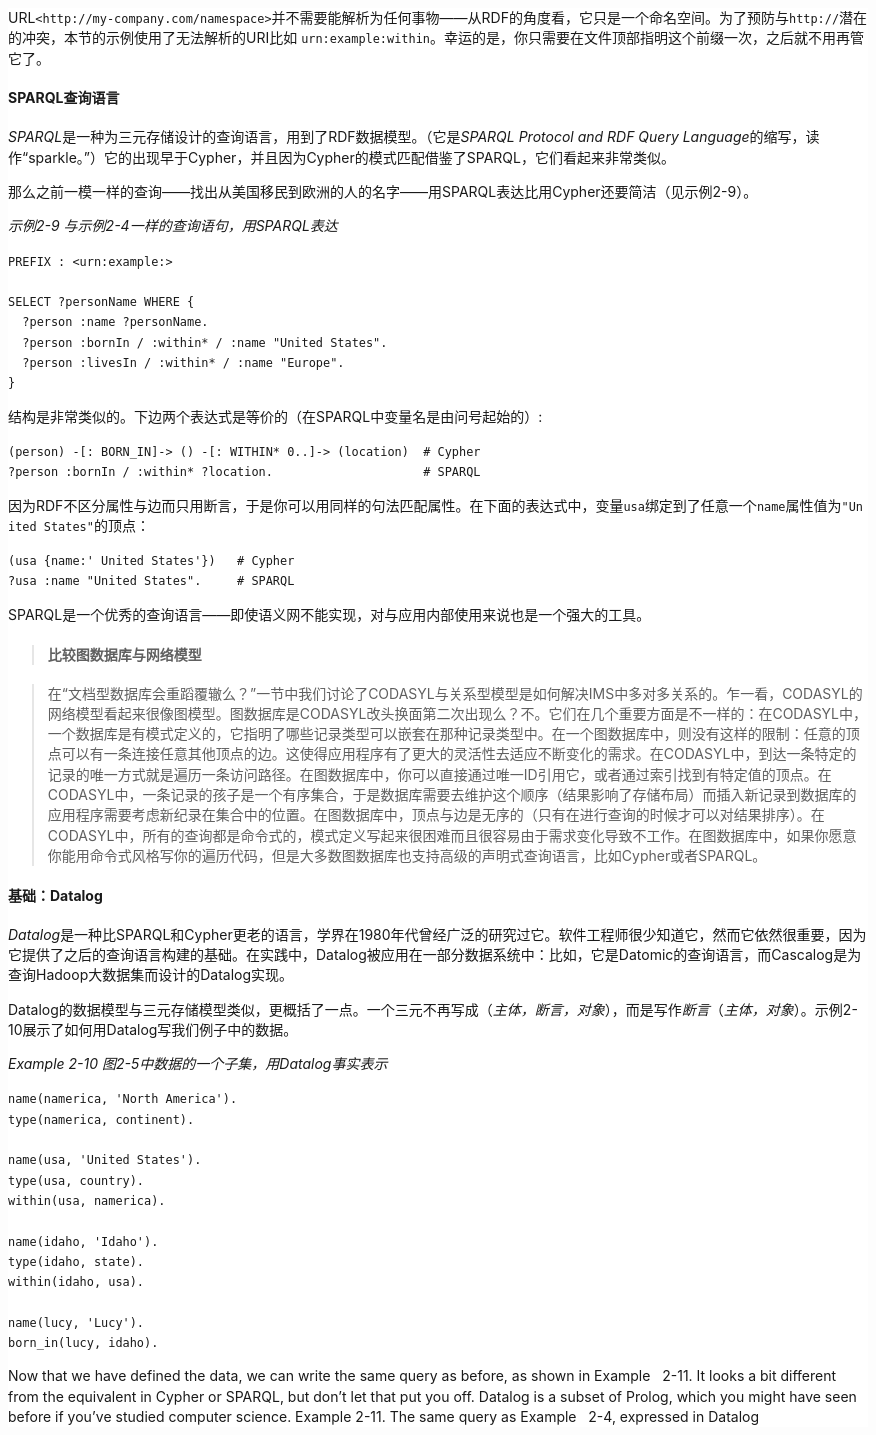 URL`<http://my-company.com/namespace>`并不需要能解析为任何事物——从RDF的角度看，它只是一个命名空间。为了预防与`http://`潜在的冲突，本节的示例使用了无法解析的URI比如 `urn:example:within`。幸运的是，你只需要在文件顶部指明这个前缀一次，之后就不用再管它了。

#### SPARQL查询语言
*SPARQL*是一种为三元存储设计的查询语言，用到了RDF数据模型。（它是*SPARQL Protocol and RDF Query Language*的缩写，读作“sparkle。”）它的出现早于Cypher，并且因为Cypher的模式匹配借鉴了SPARQL，它们看起来非常类似。

那么之前一模一样的查询——找出从美国移民到欧洲的人的名字——用SPARQL表达比用Cypher还要简洁（见示例2-9）。

*示例2-9 与示例2-4一样的查询语句，用SPARQL表达*
```
PREFIX : <urn:example:>

SELECT ?personName WHERE {
  ?person :name ?personName.
  ?person :bornIn / :within* / :name "United States".
  ?person :livesIn / :within* / :name "Europe".
}
```
结构是非常类似的。下边两个表达式是等价的（在SPARQL中变量名是由问号起始的）:
```
(person) -[: BORN_IN]-> () -[: WITHIN* 0..]-> (location)  # Cypher
?person :bornIn / :within* ?location.                     # SPARQL
```
因为RDF不区分属性与边而只用断言，于是你可以用同样的句法匹配属性。在下面的表达式中，变量`usa`绑定到了任意一个`name`属性值为`"United States"`的顶点：
```
(usa {name:' United States'})   # Cypher
?usa :name "United States".     # SPARQL
```
SPARQL是一个优秀的查询语言——即使语义网不能实现，对与应用内部使用来说也是一个强大的工具。

> #### 比较图数据库与网络模型

> 在“文档型数据库会重蹈覆辙么？”一节中我们讨论了CODASYL与关系型模型是如何解决IMS中多对多关系的。乍一看，CODASYL的网络模型看起来很像图模型。图数据库是CODASYL改头换面第二次出现么？不。它们在几个重要方面是不一样的：在CODASYL中，一个数据库是有模式定义的，它指明了哪些记录类型可以嵌套在那种记录类型中。在一个图数据库中，则没有这样的限制：任意的顶点可以有一条连接任意其他顶点的边。这使得应用程序有了更大的灵活性去适应不断变化的需求。在CODASYL中，到达一条特定的记录的唯一方式就是遍历一条访问路径。在图数据库中，你可以直接通过唯一ID引用它，或者通过索引找到有特定值的顶点。在CODASYL中，一条记录的孩子是一个有序集合，于是数据库需要去维护这个顺序（结果影响了存储布局）而插入新记录到数据库的应用程序需要考虑新纪录在集合中的位置。在图数据库中，顶点与边是无序的（只有在进行查询的时候才可以对结果排序）。在CODASYL中，所有的查询都是命令式的，模式定义写起来很困难而且很容易由于需求变化导致不工作。在图数据库中，如果你愿意你能用命令式风格写你的遍历代码，但是大多数图数据库也支持高级的声明式查询语言，比如Cypher或者SPARQL。

#### 基础：Datalog

*Datalog*是一种比SPARQL和Cypher更老的语言，学界在1980年代曾经广泛的研究过它。软件工程师很少知道它，然而它依然很重要，因为它提供了之后的查询语言构建的基础。在实践中，Datalog被应用在一部分数据系统中：比如，它是Datomic的查询语言，而Cascalog是为查询Hadoop大数据集而设计的Datalog实现。

Datalog的数据模型与三元存储模型类似，更概括了一点。一个三元不再写成（*主体，断言，对象*），而是写作*断言*（*主体，对象*）。示例2-10展示了如何用Datalog写我们例子中的数据。

*Example 2-10 图2-5中数据的一个子集，用Datalog事实表示*
```
name(namerica, 'North America').
type(namerica, continent).

name(usa, 'United States').
type(usa, country).
within(usa, namerica).

name(idaho, 'Idaho').
type(idaho, state).
within(idaho, usa).

name(lucy, 'Lucy').
born_in(lucy, idaho).
```
Now that we have defined the data, we can write the same query as before, as shown in Example   2-11. It looks a bit different from the equivalent in Cypher or SPARQL, but don’t let that put you off. Datalog is a subset of Prolog, which you might have seen before if you’ve studied computer science. Example 2-11. The same query as Example   2-4, expressed in Datalog
